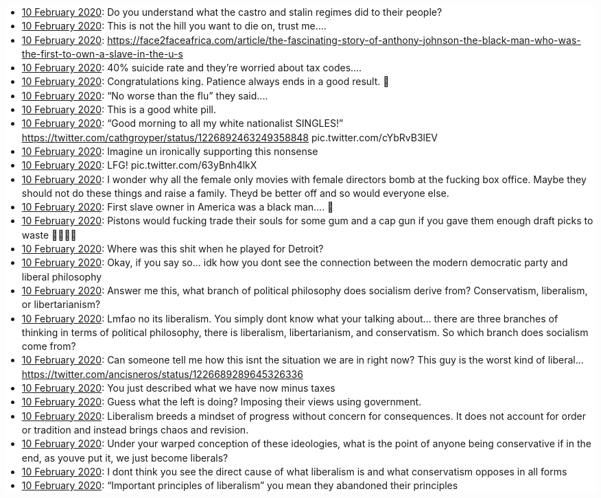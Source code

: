 * [10 February 2020](https://web.archive.org/web/20200211043824/https://twitter.com/AFZoomer/status/1226973253341712384): Do you understand what the castro and stalin regimes did to their people? 
* [10 February 2020](https://web.archive.org/web/20200210213636/https://twitter.com/AFZoomer/status/1226972813636100106): This is not the hill you want to die on, trust me.... 
* [10 February 2020](https://web.archive.org/web/20200210210940/https://twitter.com/AFZoomer/status/1226972705188085765): https://face2faceafrica.com/article/the-fascinating-story-of-anthony-johnson-the-black-man-who-was-the-first-to-own-a-slave-in-the-u-s 
* [10 February 2020](https://web.archive.org/web/20200210204035/https://twitter.com/AFZoomer/status/1226944974417252360): 40% suicide rate and they’re worried about tax codes.... 
* [10 February 2020](https://web.archive.org/web/20200210193845/https://twitter.com/AFZoomer/status/1226932158142525440): Congratulations king. Patience always ends in a good result. 🎉 
* [10 February 2020](https://web.archive.org/web/20200210210614/https://twitter.com/AFZoomer/status/1226931476450639873): “No worse than the flu” they said.... 
* [10 February 2020](https://web.archive.org/web/20200210202946/https://twitter.com/AFZoomer/status/1226930943635730433): This is a good white pill. 
* [10 February 2020](https://web.archive.org/web/20200211010855/https://twitter.com/AFZoomer/status/1226903099136147456): “Good morning to all my white nationalist SINGLES!”  https://twitter.com/cathgroyper/status/1226892463249358848  pic.twitter.com/cYbRvB3lEV 
* [10 February 2020](https://web.archive.org/web/20200211014926/https://twitter.com/AFZoomer/status/1226892145312878595): Imagine un ironically supporting this nonsense 
* [10 February 2020](https://web.archive.org/web/20200211010450/https://twitter.com/AFZoomer/status/1226891625441513478): LFG! pic.twitter.com/63yBnh4lkX 
* [10 February 2020](https://web.archive.org/web/20200210153424/https://twitter.com/AFZoomer/status/1226877245790261249): I wonder why all the female only movies with female directors bomb at the fucking box office. Maybe they should not do these things and raise a family. Theyd be better off and so would everyone else. 
* [10 February 2020](https://web.archive.org/web/20200211202640/https://twitter.com/AFZoomer/status/1226870372999540737): First slave owner in America was a black man.... 🥴 
* [10 February 2020](https://web.archive.org/web/20200210041836/https://twitter.com/AFZoomer/status/1226714939877986304): Pistons would fucking trade their souls for some gum and a cap gun if you gave them enough draft picks to waste 🤦🏼‍♂️😭 
* [10 February 2020](https://web.archive.org/web/20200210035442/https://twitter.com/AFZoomer/status/1226711006933590023): Where was this shit when he played for Detroit? 
* [10 February 2020](https://web.archive.org/web/20200210031014/https://twitter.com/AFZoomer/status/1226701422789582849): Okay, if you say so... idk how you dont see the connection between the modern democratic party and liberal philosophy 
* [10 February 2020](https://web.archive.org/web/20200210030820/https://twitter.com/AFZoomer/status/1226697905635024897): Answer me this, what branch of political philosophy does socialism derive from? Conservatism, liberalism, or libertarianism? 
* [10 February 2020](https://web.archive.org/web/20200210023333/https://twitter.com/AFZoomer/status/1226690813494800385): Lmfao no its liberalism. You simply dont know what your talking about... there are three branches of thinking in terms of political philosophy, there is liberalism, libertarianism, and conservatism. So which branch does socialism come from? 
* [10 February 2020](https://web.archive.org/web/20200210025008/https://twitter.com/AFZoomer/status/1226689822003212289): Can someone tell me how this isnt the situation we are in right now? This guy is the worst kind of liberal... https://twitter.com/ancisneros/status/1226689289645326336 
* [10 February 2020](https://web.archive.org/web/20200210023912/https://twitter.com/AFZoomer/status/1226689696576786432): You just described what we have now minus taxes 
* [10 February 2020](https://web.archive.org/web/20200210022045/https://twitter.com/AFZoomer/status/1226689594432925696): Guess what the left is doing? Imposing their views using government. 
* [10 February 2020](https://web.archive.org/web/20200210023306/https://twitter.com/AFZoomer/status/1226685894838583297): Liberalism breeds a mindset of progress without concern for consequences. It does not account for order or tradition and instead brings chaos and revision. 
* [10 February 2020](https://web.archive.org/web/20200211044228/https://twitter.com/AFZoomer/status/1226681357516103682): Under your warped conception of these ideologies, what is the point of anyone being conservative if in the end, as youve put it, we just become liberals? 
* [10 February 2020](https://web.archive.org/web/20200210021409/https://twitter.com/AFZoomer/status/1226679524177391621): I dont think you see the direct cause of what liberalism is and what conservatism opposes in all forms 
* [10 February 2020](https://web.archive.org/web/20200210013152/https://twitter.com/AFZoomer/status/1226675915343699968): “Important principles of liberalism” you mean they abandoned their principles 